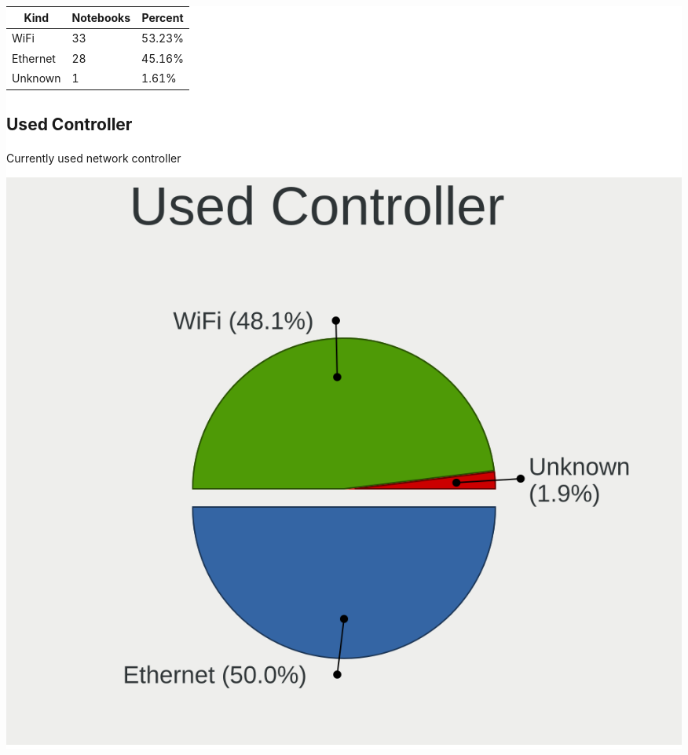 
| Kind     | Notebooks | Percent |
|----------|-----------|---------|
| WiFi     | 33        | 53.23%  |
| Ethernet | 28        | 45.16%  |
| Unknown  | 1         | 1.61%   |

Used Controller
---------------

Currently used network controller

![Used Controller](./images/pie_chart_bsd/net_used.svg)

